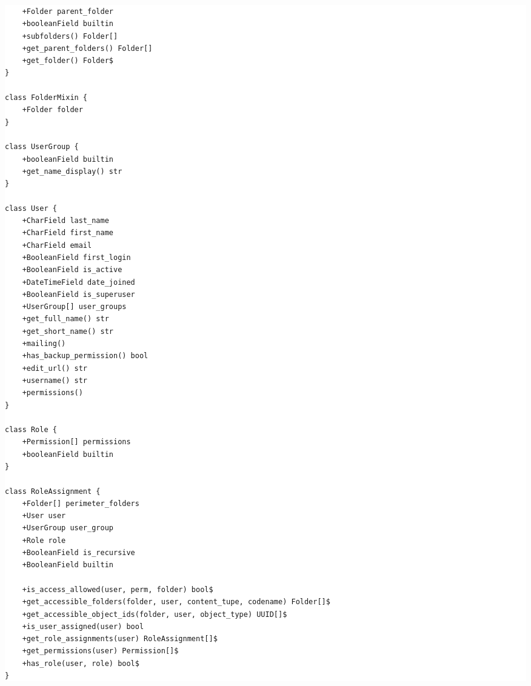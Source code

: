 ```mermaid
    +Folder parent_folder
    +booleanField builtin
    +subfolders() Folder[]
    +get_parent_folders() Folder[]
    +get_folder() Folder$
}

class FolderMixin {
    +Folder folder
}

class UserGroup {
    +booleanField builtin
    +get_name_display() str
}

class User {
    +CharField last_name
    +CharField first_name
    +CharField email
    +BooleanField first_login
    +BooleanField is_active
    +DateTimeField date_joined
    +BooleanField is_superuser
    +UserGroup[] user_groups
    +get_full_name() str
    +get_short_name() str
    +mailing()
    +has_backup_permission() bool
    +edit_url() str
    +username() str
    +permissions()
}

class Role {
    +Permission[] permissions
    +booleanField builtin
}

class RoleAssignment {
    +Folder[] perimeter_folders
    +User user
    +UserGroup user_group
    +Role role
    +BooleanField is_recursive
    +BooleanField builtin

    +is_access_allowed(user, perm, folder) bool$
    +get_accessible_folders(folder, user, content_tupe, codename) Folder[]$
    +get_accessible_object_ids(folder, user, object_type) UUID[]$
    +is_user_assigned(user) bool
    +get_role_assignments(user) RoleAssignment[]$
    +get_permissions(user) Permission[]$
    +has_role(user, role) bool$
}

```
